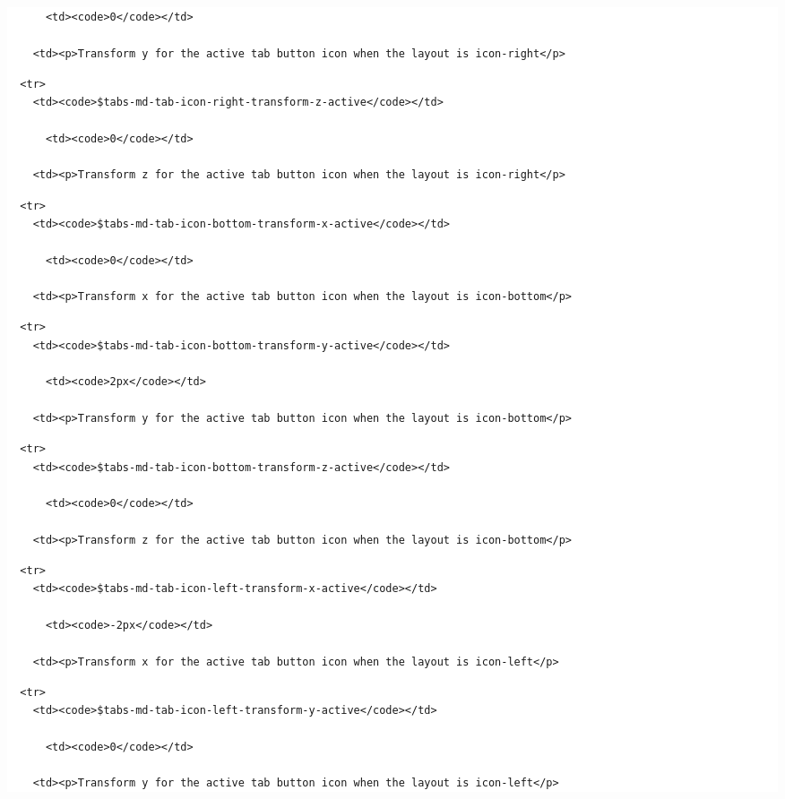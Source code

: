           <td><code>0</code></td>

        <td><p>Transform y for the active tab button icon when the layout is icon-right</p>
</td>
      </tr>

      <tr>
        <td><code>$tabs-md-tab-icon-right-transform-z-active</code></td>

          <td><code>0</code></td>

        <td><p>Transform z for the active tab button icon when the layout is icon-right</p>
</td>
      </tr>

      <tr>
        <td><code>$tabs-md-tab-icon-bottom-transform-x-active</code></td>

          <td><code>0</code></td>

        <td><p>Transform x for the active tab button icon when the layout is icon-bottom</p>
</td>
      </tr>

      <tr>
        <td><code>$tabs-md-tab-icon-bottom-transform-y-active</code></td>

          <td><code>2px</code></td>

        <td><p>Transform y for the active tab button icon when the layout is icon-bottom</p>
</td>
      </tr>

      <tr>
        <td><code>$tabs-md-tab-icon-bottom-transform-z-active</code></td>

          <td><code>0</code></td>

        <td><p>Transform z for the active tab button icon when the layout is icon-bottom</p>
</td>
      </tr>

      <tr>
        <td><code>$tabs-md-tab-icon-left-transform-x-active</code></td>

          <td><code>-2px</code></td>

        <td><p>Transform x for the active tab button icon when the layout is icon-left</p>
</td>
      </tr>

      <tr>
        <td><code>$tabs-md-tab-icon-left-transform-y-active</code></td>

          <td><code>0</code></td>

        <td><p>Transform y for the active tab button icon when the layout is icon-left</p>
</td>
      </tr>
